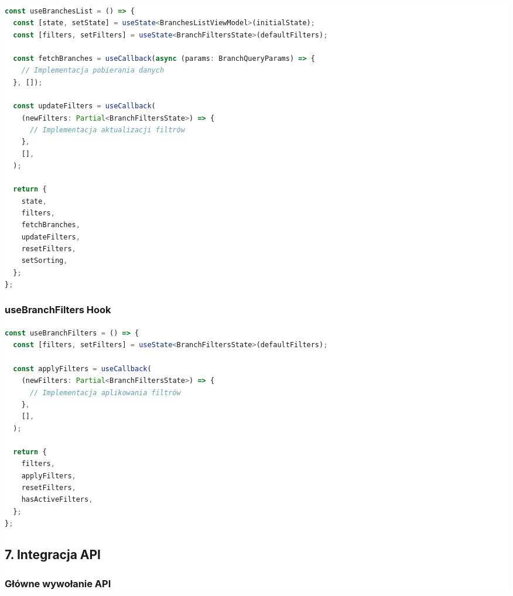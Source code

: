 ```typescript
const useBranchesList = () => {
  const [state, setState] = useState<BranchesListViewModel>(initialState);
  const [filters, setFilters] = useState<BranchFiltersState>(defaultFilters);

  const fetchBranches = useCallback(async (params: BranchQueryParams) => {
    // Implementacja pobierania danych
  }, []);

  const updateFilters = useCallback(
    (newFilters: Partial<BranchFiltersState>) => {
      // Implementacja aktualizacji filtrów
    },
    [],
  );

  return {
    state,
    filters,
    fetchBranches,
    updateFilters,
    resetFilters,
    setSorting,
  };
};
```

### useBranchFilters Hook

```typescript
const useBranchFilters = () => {
  const [filters, setFilters] = useState<BranchFiltersState>(defaultFilters);

  const applyFilters = useCallback(
    (newFilters: Partial<BranchFiltersState>) => {
      // Implementacja aplikowania filtrów
    },
    [],
  );

  return {
    filters,
    applyFilters,
    resetFilters,
    hasActiveFilters,
  };
};
```

## 7. Integracja API

### Główne wywołanie API
